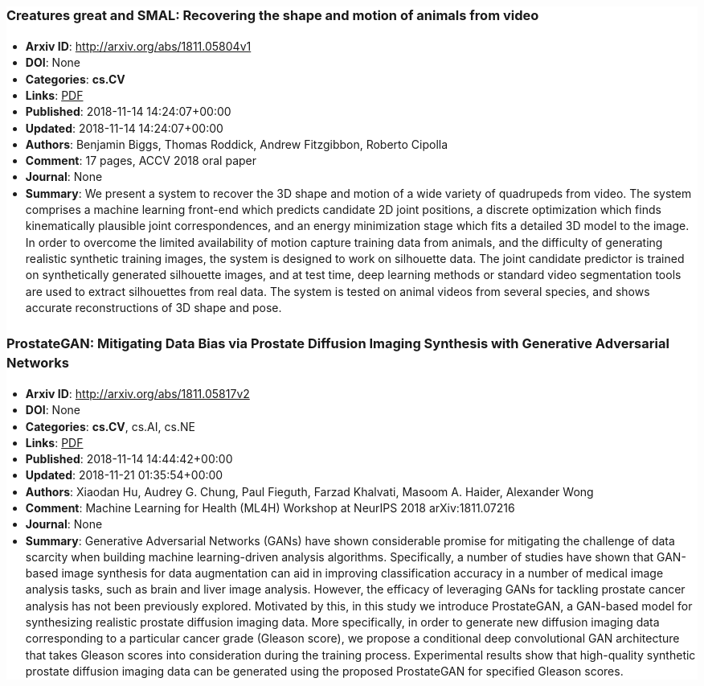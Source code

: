 

### Creatures great and SMAL: Recovering the shape and motion of animals from video
- **Arxiv ID**: http://arxiv.org/abs/1811.05804v1
- **DOI**: None
- **Categories**: **cs.CV**
- **Links**: [PDF](http://arxiv.org/pdf/1811.05804v1)
- **Published**: 2018-11-14 14:24:07+00:00
- **Updated**: 2018-11-14 14:24:07+00:00
- **Authors**: Benjamin Biggs, Thomas Roddick, Andrew Fitzgibbon, Roberto Cipolla
- **Comment**: 17 pages, ACCV 2018 oral paper
- **Journal**: None
- **Summary**: We present a system to recover the 3D shape and motion of a wide variety of quadrupeds from video. The system comprises a machine learning front-end which predicts candidate 2D joint positions, a discrete optimization which finds kinematically plausible joint correspondences, and an energy minimization stage which fits a detailed 3D model to the image. In order to overcome the limited availability of motion capture training data from animals, and the difficulty of generating realistic synthetic training images, the system is designed to work on silhouette data. The joint candidate predictor is trained on synthetically generated silhouette images, and at test time, deep learning methods or standard video segmentation tools are used to extract silhouettes from real data. The system is tested on animal videos from several species, and shows accurate reconstructions of 3D shape and pose.



### ProstateGAN: Mitigating Data Bias via Prostate Diffusion Imaging Synthesis with Generative Adversarial Networks
- **Arxiv ID**: http://arxiv.org/abs/1811.05817v2
- **DOI**: None
- **Categories**: **cs.CV**, cs.AI, cs.NE
- **Links**: [PDF](http://arxiv.org/pdf/1811.05817v2)
- **Published**: 2018-11-14 14:44:42+00:00
- **Updated**: 2018-11-21 01:35:54+00:00
- **Authors**: Xiaodan Hu, Audrey G. Chung, Paul Fieguth, Farzad Khalvati, Masoom A. Haider, Alexander Wong
- **Comment**: Machine Learning for Health (ML4H) Workshop at NeurIPS 2018
  arXiv:1811.07216
- **Journal**: None
- **Summary**: Generative Adversarial Networks (GANs) have shown considerable promise for mitigating the challenge of data scarcity when building machine learning-driven analysis algorithms. Specifically, a number of studies have shown that GAN-based image synthesis for data augmentation can aid in improving classification accuracy in a number of medical image analysis tasks, such as brain and liver image analysis. However, the efficacy of leveraging GANs for tackling prostate cancer analysis has not been previously explored. Motivated by this, in this study we introduce ProstateGAN, a GAN-based model for synthesizing realistic prostate diffusion imaging data. More specifically, in order to generate new diffusion imaging data corresponding to a particular cancer grade (Gleason score), we propose a conditional deep convolutional GAN architecture that takes Gleason scores into consideration during the training process. Experimental results show that high-quality synthetic prostate diffusion imaging data can be generated using the proposed ProstateGAN for specified Gleason scores.


